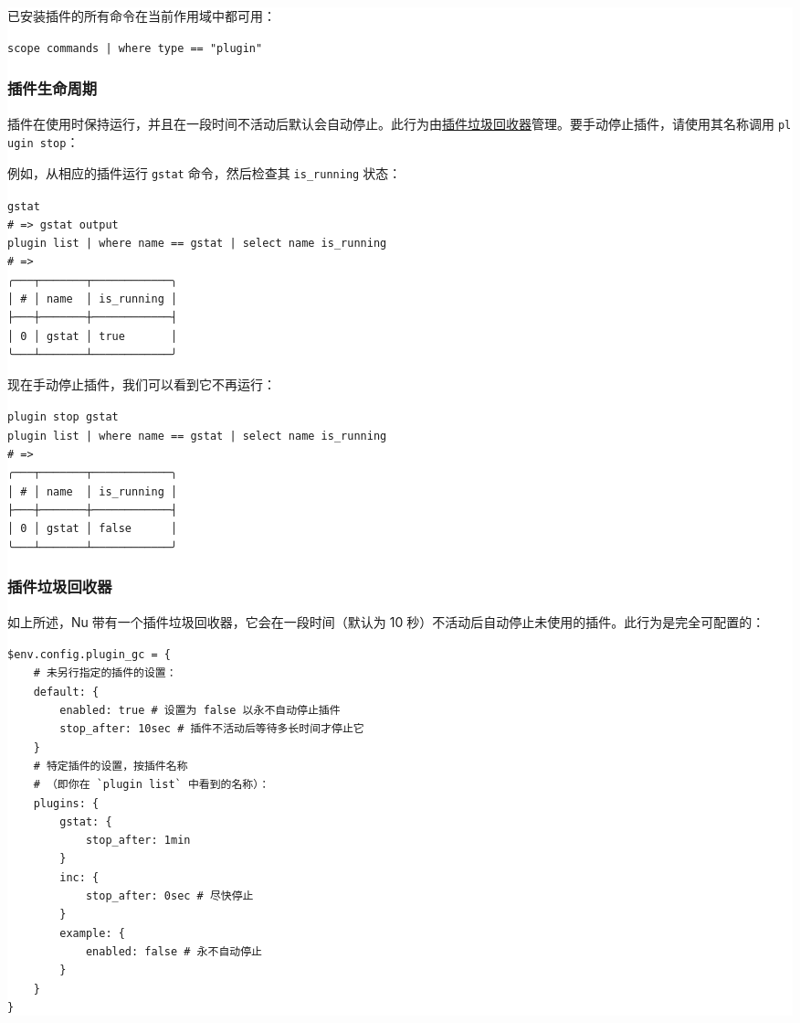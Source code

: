 已安装插件的所有命令在当前作用域中都可用：

```nu
scope commands | where type == "plugin"
```

### 插件生命周期

插件在使用时保持运行，并且在一段时间不活动后默认会自动停止。此行为由[插件垃圾回收器](#plugin-garbage-collector)管理。要手动停止插件，请使用其名称调用 `plugin stop`：

例如，从相应的插件运行 `gstat` 命令，然后检查其 `is_running` 状态：

```nu
gstat
# => gstat output
plugin list | where name == gstat | select name is_running
# =>
╭───┬───────┬────────────╮
│ # │ name  │ is_running │
├───┼───────┼────────────┤
│ 0 │ gstat │ true       │
╰───┴───────┴────────────╯
```

现在手动停止插件，我们可以看到它不再运行：

```nu
plugin stop gstat
plugin list | where name == gstat | select name is_running
# =>
╭───┬───────┬────────────╮
│ # │ name  │ is_running │
├───┼───────┼────────────┤
│ 0 │ gstat │ false      │
╰───┴───────┴────────────╯
```

### 插件垃圾回收器

如上所述，Nu 带有一个插件垃圾回收器，它会在一段时间（默认为 10 秒）不活动后自动停止未使用的插件。此行为是完全可配置的：

```nu
$env.config.plugin_gc = {
    # 未另行指定的插件的设置：
    default: {
        enabled: true # 设置为 false 以永不自动停止插件
        stop_after: 10sec # 插件不活动后等待多长时间才停止它
    }
    # 特定插件的设置，按插件名称
    # （即你在 `plugin list` 中看到的名称）：
    plugins: {
        gstat: {
            stop_after: 1min
        }
        inc: {
            stop_after: 0sec # 尽快停止
        }
        example: {
            enabled: false # 永不自动停止
        }
    }
}
```
